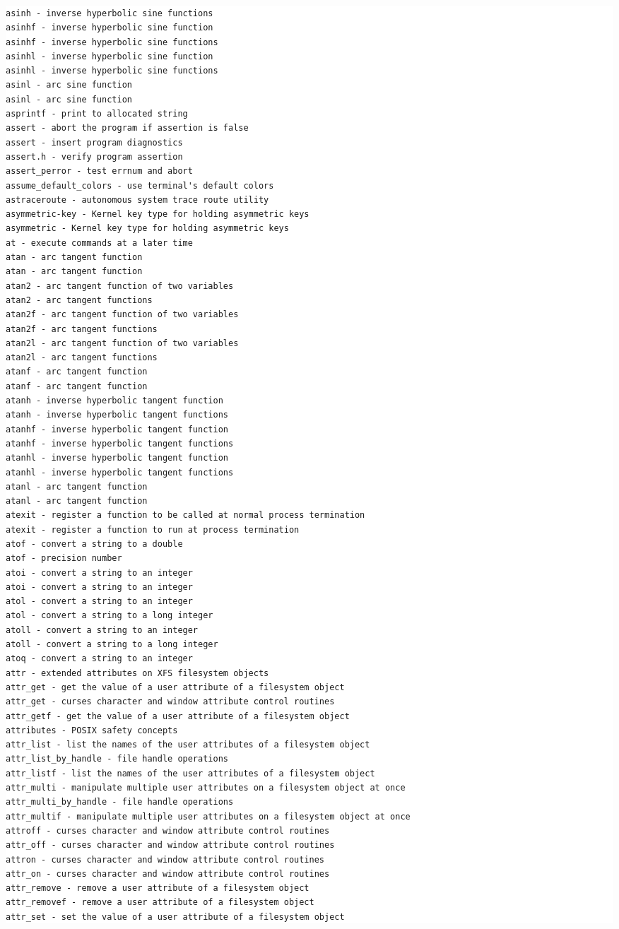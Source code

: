     asinh - inverse hyperbolic sine functions
    asinhf - inverse hyperbolic sine function
    asinhf - inverse hyperbolic sine functions
    asinhl - inverse hyperbolic sine function
    asinhl - inverse hyperbolic sine functions
    asinl - arc sine function
    asinl - arc sine function
    asprintf - print to allocated string
    assert - abort the program if assertion is false
    assert - insert program diagnostics
    assert.h - verify program assertion
    assert_perror - test errnum and abort
    assume_default_colors - use terminal's default colors
    astraceroute - autonomous system trace route utility
    asymmetric-key - Kernel key type for holding asymmetric keys
    asymmetric - Kernel key type for holding asymmetric keys
    at - execute commands at a later time
    atan - arc tangent function
    atan - arc tangent function
    atan2 - arc tangent function of two variables
    atan2 - arc tangent functions
    atan2f - arc tangent function of two variables
    atan2f - arc tangent functions
    atan2l - arc tangent function of two variables
    atan2l - arc tangent functions
    atanf - arc tangent function
    atanf - arc tangent function
    atanh - inverse hyperbolic tangent function
    atanh - inverse hyperbolic tangent functions
    atanhf - inverse hyperbolic tangent function
    atanhf - inverse hyperbolic tangent functions
    atanhl - inverse hyperbolic tangent function
    atanhl - inverse hyperbolic tangent functions
    atanl - arc tangent function
    atanl - arc tangent function
    atexit - register a function to be called at normal process termination
    atexit - register a function to run at process termination
    atof - convert a string to a double
    atof - precision number
    atoi - convert a string to an integer
    atoi - convert a string to an integer
    atol - convert a string to an integer
    atol - convert a string to a long integer
    atoll - convert a string to an integer
    atoll - convert a string to a long integer
    atoq - convert a string to an integer
    attr - extended attributes on XFS filesystem objects
    attr_get - get the value of a user attribute of a filesystem object
    attr_get - curses character and window attribute control routines
    attr_getf - get the value of a user attribute of a filesystem object
    attributes - POSIX safety concepts
    attr_list - list the names of the user attributes of a filesystem object
    attr_list_by_handle - file handle operations
    attr_listf - list the names of the user attributes of a filesystem object
    attr_multi - manipulate multiple user attributes on a filesystem object at once
    attr_multi_by_handle - file handle operations
    attr_multif - manipulate multiple user attributes on a filesystem object at once
    attroff - curses character and window attribute control routines
    attr_off - curses character and window attribute control routines
    attron - curses character and window attribute control routines
    attr_on - curses character and window attribute control routines
    attr_remove - remove a user attribute of a filesystem object
    attr_removef - remove a user attribute of a filesystem object
    attr_set - set the value of a user attribute of a filesystem object